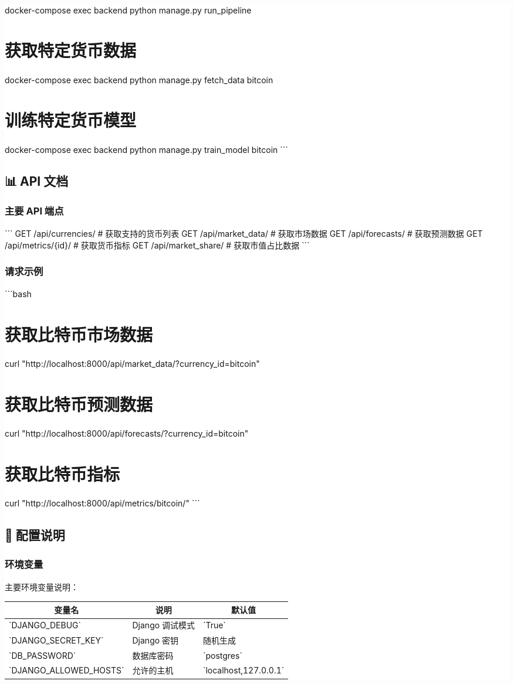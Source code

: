 docker-compose exec backend python manage.py run_pipeline

# 获取特定货币数据

docker-compose exec backend python manage.py fetch_data bitcoin

# 训练特定货币模型

docker-compose exec backend python manage.py train_model bitcoin
\`\`\`

## 📊 API 文档

### 主要 API 端点

\`\`\`
GET /api/currencies/ # 获取支持的货币列表
GET /api/market_data/ # 获取市场数据
GET /api/forecasts/ # 获取预测数据
GET /api/metrics/{id}/ # 获取货币指标
GET /api/market_share/ # 获取市值占比数据
\`\`\`

### 请求示例

\`\`\`bash

# 获取比特币市场数据

curl "http://localhost:8000/api/market_data/?currency_id=bitcoin"

# 获取比特币预测数据

curl "http://localhost:8000/api/forecasts/?currency_id=bitcoin"

# 获取比特币指标

curl "http://localhost:8000/api/metrics/bitcoin/"
\`\`\`

## 🔧 配置说明

### 环境变量

主要环境变量说明：

| 变量名                   | 说明            | 默认值                  |
| ------------------------ | --------------- | ----------------------- |
| \`DJANGO_DEBUG\`         | Django 调试模式 | \`True\`                |
| \`DJANGO_SECRET_KEY\`    | Django 密钥     | 随机生成                |
| \`DB_PASSWORD\`          | 数据库密码      | \`postgres\`            |
| \`DJANGO_ALLOWED_HOSTS\` | 允许的主机      | \`localhost,127.0.0.1\` |
